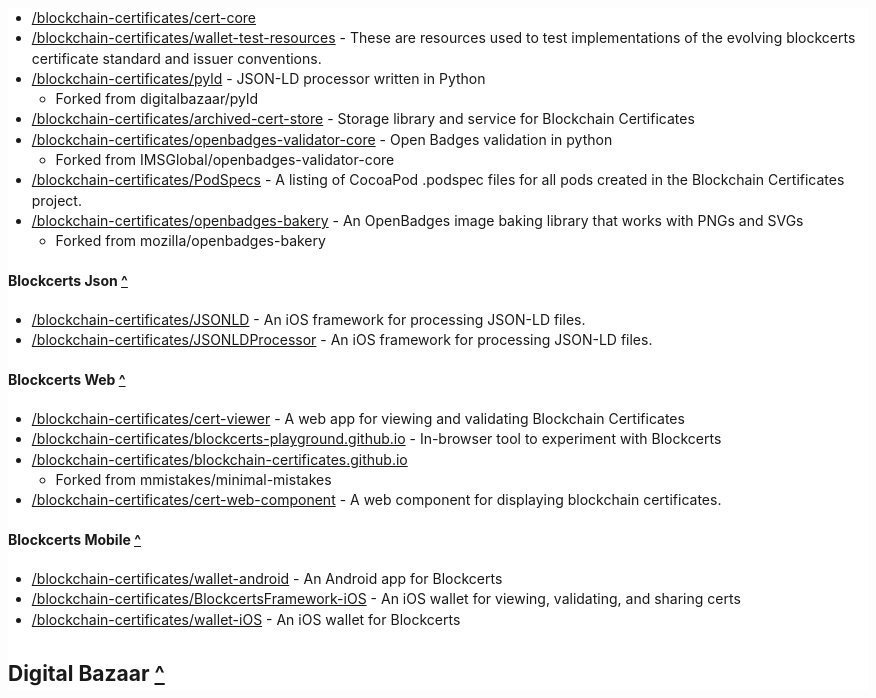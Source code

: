 * <a href="https://github.com/blockchain-certificates/cert-core" target="_blank">/blockchain-certificates/cert-core</a>
* <a href="https://github.com/blockchain-certificates/wallet-test-resources" target="_blank">/blockchain-certificates/wallet-test-resources</a> - These are resources used to test implementations of the evolving blockcerts certificate standard and issuer conventions.
* <a href="https://github.com/blockchain-certificates/pyld" target="_blank">/blockchain-certificates/pyld</a> - JSON-LD processor written in Python
  - Forked from digitalbazaar/pyld
* <a href="https://github.com/blockchain-certificates/archived-cert-store" target="_blank">/blockchain-certificates/archived-cert-store</a> - Storage library and service for Blockchain Certificates
* <a href="https://github.com/blockchain-certificates/openbadges-validator-core" target="_blank">/blockchain-certificates/openbadges-validator-core</a> - Open Badges validation in python 
  - Forked from IMSGlobal/openbadges-validator-core
* <a href="https://github.com/blockchain-certificates/PodSpecs" target="_blank">/blockchain-certificates/PodSpecs</a> - A listing of CocoaPod .podspec files for all pods created in the Blockchain Certificates project.
* <a href="https://github.com/blockchain-certificates/openbadges-bakery" target="_blank">/blockchain-certificates/openbadges-bakery</a> - An OpenBadges image baking library that works with PNGs and SVGs
  - Forked from mozilla/openbadges-bakery

#### Blockcerts Json [**^**](#contents)
* <a href="https://github.com/blockchain-certificates/JSONLD" target="_blank">/blockchain-certificates/JSONLD</a> - An iOS framework for processing JSON-LD files.
* <a href="https://github.com/blockchain-certificates/JSONLDProcessor" target="_blank">/blockchain-certificates/JSONLDProcessor</a> - An iOS framework for processing JSON-LD files.


#### Blockcerts Web [**^**](#contents)

* <a href="https://github.com/blockchain-certificates/cert-viewer" target="_blank">/blockchain-certificates/cert-viewer</a> - A web app for viewing and validating Blockchain Certificates
* <a href="https://github.com/blockchain-certificates/blockcerts-playground.github.io" target="_blank">/blockchain-certificates/blockcerts-playground.github.io</a> - In-browser tool to experiment with Blockcerts
* <a href="https://github.com/blockchain-certificates/blockchain-certificates.github.io" target="_blank">/blockchain-certificates/blockchain-certificates.github.io</a> 
  - Forked from mmistakes/minimal-mistakes
* <a href="https://github.com/blockchain-certificates/cert-web-component" target="_blank">/blockchain-certificates/cert-web-component</a> - A web component for displaying blockchain certificates.

#### Blockcerts Mobile [**^**](#contents)

* <a href="https://github.com/blockchain-certificates/wallet-android" target="_blank">/blockchain-certificates/wallet-android</a> - An Android app for Blockcerts
* <a href="https://github.com/blockchain-certificates/BlockcertsFramework-iOS" target="_blank">/blockchain-certificates/BlockcertsFramework-iOS</a> - An iOS wallet for viewing, validating, and sharing certs
* <a href="https://github.com/blockchain-certificates/wallet-iOS" target="_blank">/blockchain-certificates/wallet-iOS</a> - An iOS wallet for Blockcerts

## Digital Bazaar [**^**](#contents)

